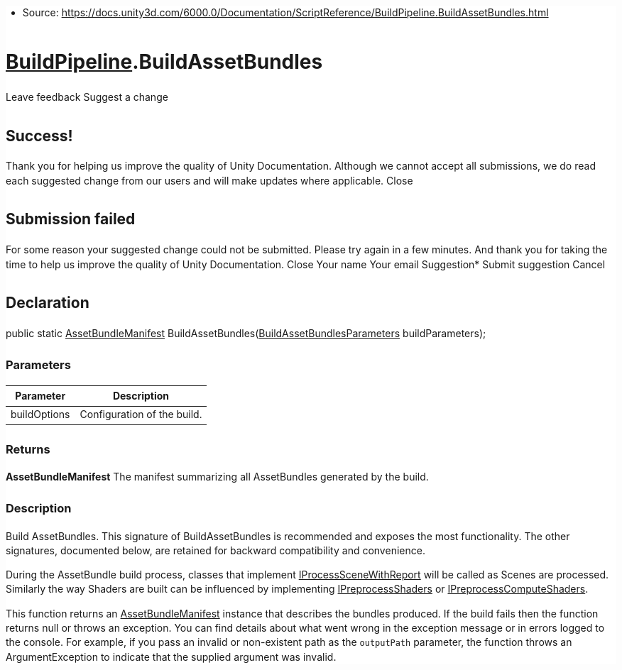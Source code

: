 * Source: https://docs.unity3d.com/6000.0/Documentation/ScriptReference/BuildPipeline.BuildAssetBundles.html

#  [BuildPipeline](https://docs.unity3d.com/6000.0/Documentation/ScriptReference/BuildPipeline.html).BuildAssetBundles
Leave feedback
Suggest a change
## Success!
Thank you for helping us improve the quality of Unity Documentation. Although we cannot accept all submissions, we do read each suggested change from our users and will make updates where applicable.
Close
## Submission failed
For some reason your suggested change could not be submitted. Please <a>try again</a> in a few minutes. And thank you for taking the time to help us improve the quality of Unity Documentation.
Close
Your name Your email Suggestion* Submit suggestion
Cancel
## Declaration
public static [AssetBundleManifest](https://docs.unity3d.com/6000.0/Documentation/ScriptReference/AssetBundleManifest.html) BuildAssetBundles([BuildAssetBundlesParameters](https://docs.unity3d.com/6000.0/Documentation/ScriptReference/BuildAssetBundlesParameters.html) buildParameters); 
### Parameters
Parameter | Description  
---|---  
buildOptions | Configuration of the build.  
### Returns
**AssetBundleManifest** The manifest summarizing all AssetBundles generated by the build. 
### Description
Build AssetBundles.
This signature of BuildAssetBundles is recommended and exposes the most functionality. The other signatures, documented below, are retained for backward compatibility and convenience.  
  
During the AssetBundle build process, classes that implement [IProcessSceneWithReport](https://docs.unity3d.com/6000.0/Documentation/ScriptReference/Build.IProcessSceneWithReport.html) will be called as Scenes are processed. Similarly the way Shaders are built can be influenced by implementing [IPreprocessShaders](https://docs.unity3d.com/6000.0/Documentation/ScriptReference/Build.IPreprocessShaders.html) or [IPreprocessComputeShaders](https://docs.unity3d.com/6000.0/Documentation/ScriptReference/Build.IPreprocessComputeShaders.html).  
  
This function returns an [AssetBundleManifest](https://docs.unity3d.com/6000.0/Documentation/ScriptReference/AssetBundleManifest.html) instance that describes the bundles produced. If the build fails then the function returns null or throws an exception. You can find details about what went wrong in the exception message or in errors logged to the console. For example, if you pass an invalid or non-existent path as the `outputPath` parameter, the function throws an ArgumentException to indicate that the supplied argument was invalid.  
  